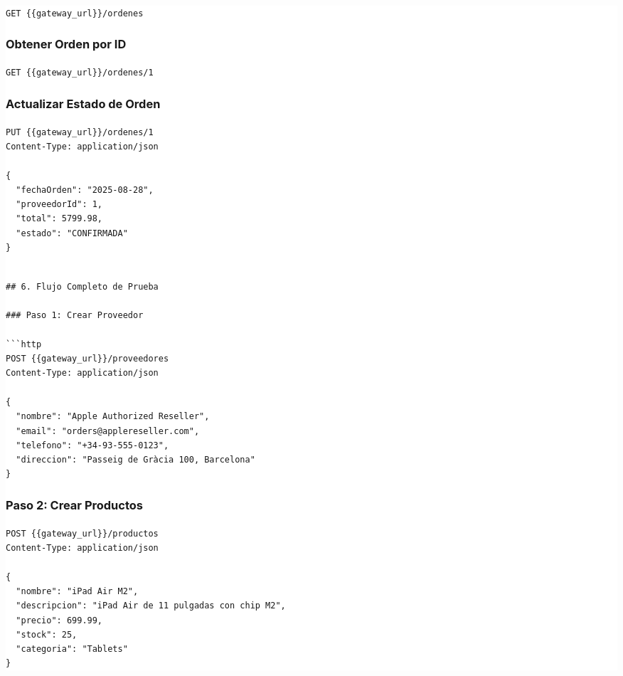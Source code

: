 ```http
GET {{gateway_url}}/ordenes
```

### Obtener Orden por ID

```http
GET {{gateway_url}}/ordenes/1
```

### Actualizar Estado de Orden

```http
PUT {{gateway_url}}/ordenes/1
Content-Type: application/json

{
  "fechaOrden": "2025-08-28",
  "proveedorId": 1,
  "total": 5799.98,
  "estado": "CONFIRMADA"
}
```

````

## 6. Flujo Completo de Prueba

### Paso 1: Crear Proveedor

```http
POST {{gateway_url}}/proveedores
Content-Type: application/json

{
  "nombre": "Apple Authorized Reseller",
  "email": "orders@applereseller.com",
  "telefono": "+34-93-555-0123",
  "direccion": "Passeig de Gràcia 100, Barcelona"
}
````

### Paso 2: Crear Productos

```http
POST {{gateway_url}}/productos
Content-Type: application/json

{
  "nombre": "iPad Air M2",
  "descripcion": "iPad Air de 11 pulgadas con chip M2",
  "precio": 699.99,
  "stock": 25,
  "categoria": "Tablets"
}
```
